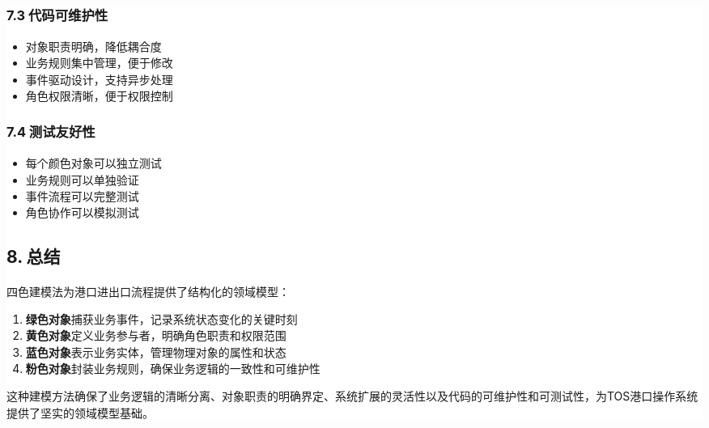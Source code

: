 ### 7.3 代码可维护性
- 对象职责明确，降低耦合度
- 业务规则集中管理，便于修改
- 事件驱动设计，支持异步处理
- 角色权限清晰，便于权限控制

### 7.4 测试友好性
- 每个颜色对象可以独立测试
- 业务规则可以单独验证
- 事件流程可以完整测试
- 角色协作可以模拟测试

## 8. 总结

四色建模法为港口进出口流程提供了结构化的领域模型：

1. **绿色对象**捕获业务事件，记录系统状态变化的关键时刻
2. **黄色对象**定义业务参与者，明确角色职责和权限范围
3. **蓝色对象**表示业务实体，管理物理对象的属性和状态
4. **粉色对象**封装业务规则，确保业务逻辑的一致性和可维护性

这种建模方法确保了业务逻辑的清晰分离、对象职责的明确界定、系统扩展的灵活性以及代码的可维护性和可测试性，为TOS港口操作系统提供了坚实的领域模型基础。 